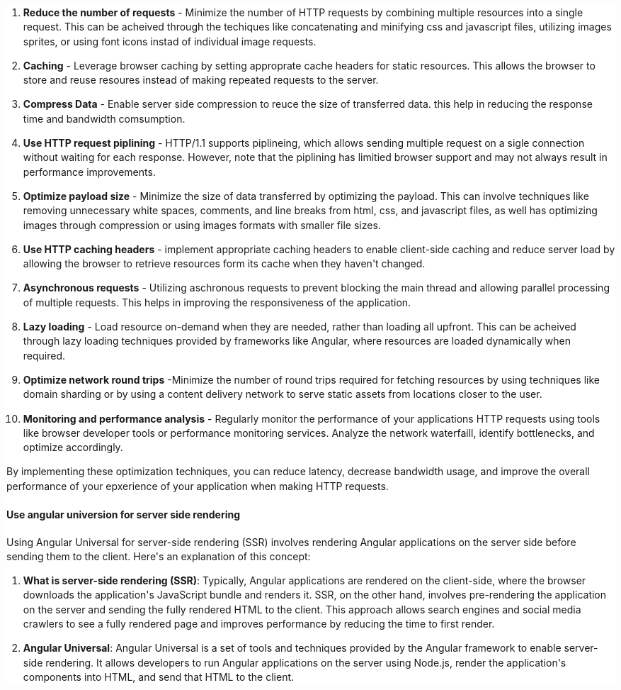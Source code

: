 1. **Reduce the number of requests** - Minimize the number of HTTP requests by combining multiple resources into a single request. This can be acheived through the techiques like concatenating and minifying css and javascript files, utilizing images sprites, or using font icons instad of individual image requests.

2. **Caching** - Leverage browser caching by setting approprate cache headers for static resources. This allows the browser to store and reuse resoures instead of making repeated requests to the server.

3. **Compress Data** - Enable server side compression to reuce the size of transferred data. this help in reducing the response time and bandwidth comsumption.

4. **Use HTTP request piplining** - HTTP/1.1 supports piplineing, which allows sending multiple request on a sigle connection without waiting for each response. However, note that the piplining has limitied browser support and may not always result in performance improvements.

5. **Optimize payload size** - Minimize the size of data transferred by optimizing the payload. This can involve techniques like removing unnecessary white spaces, comments, and line breaks from html, css, and javascript files, as well has optimizing images through compression or using images formats with smaller file sizes.

6. **Use HTTP caching headers** - implement appropriate caching headers to enable client-side caching and reduce server load by allowing the browser to retrieve resources form its cache when they haven't changed.

7. **Asynchronous requests** - Utilizing aschronous requests to prevent blocking the main thread and allowing parallel processing of multiple requests. This helps in improving the responsiveness of the application.

8. **Lazy loading** - Load resource on-demand when they are needed, rather than loading all upfront. This can be acheived through lazy loading techniques provided by frameworks like Angular, where resources are loaded dynamically when required.

9. **Optimize network round trips** -Minimize the number of round trips required for fetching resources by using techniques like domain sharding or by using a content delivery network to serve static assets from locations closer to the user.

10. **Monitoring and performance analysis** - Regularly monitor the performance of your applications HTTP requests using tools like browser developer tools or performance monitoring services. Analyze the network waterfaill, identify bottlenecks, and optimize accordingly.

By implementing these optimization techniques, you can reduce latency, decrease bandwidth usage, and improve the overall performance of your epxerience of your application when making HTTP requests.

#### Use angular universion for server side rendering

Using Angular Universal for server-side rendering (SSR) involves rendering Angular applications on the server side before sending them to the client. Here's an explanation of this concept:

1. **What is server-side rendering (SSR)**: Typically, Angular applications are rendered on the client-side, where the browser downloads the application's JavaScript bundle and renders it. SSR, on the other hand, involves pre-rendering the application on the server and sending the fully rendered HTML to the client. This approach allows search engines and social media crawlers to see a fully rendered page and improves performance by reducing the time to first render.

2. **Angular Universal**: Angular Universal is a set of tools and techniques provided by the Angular framework to enable server-side rendering. It allows developers to run Angular applications on the server using Node.js, render the application's components into HTML, and send that HTML to the client.
